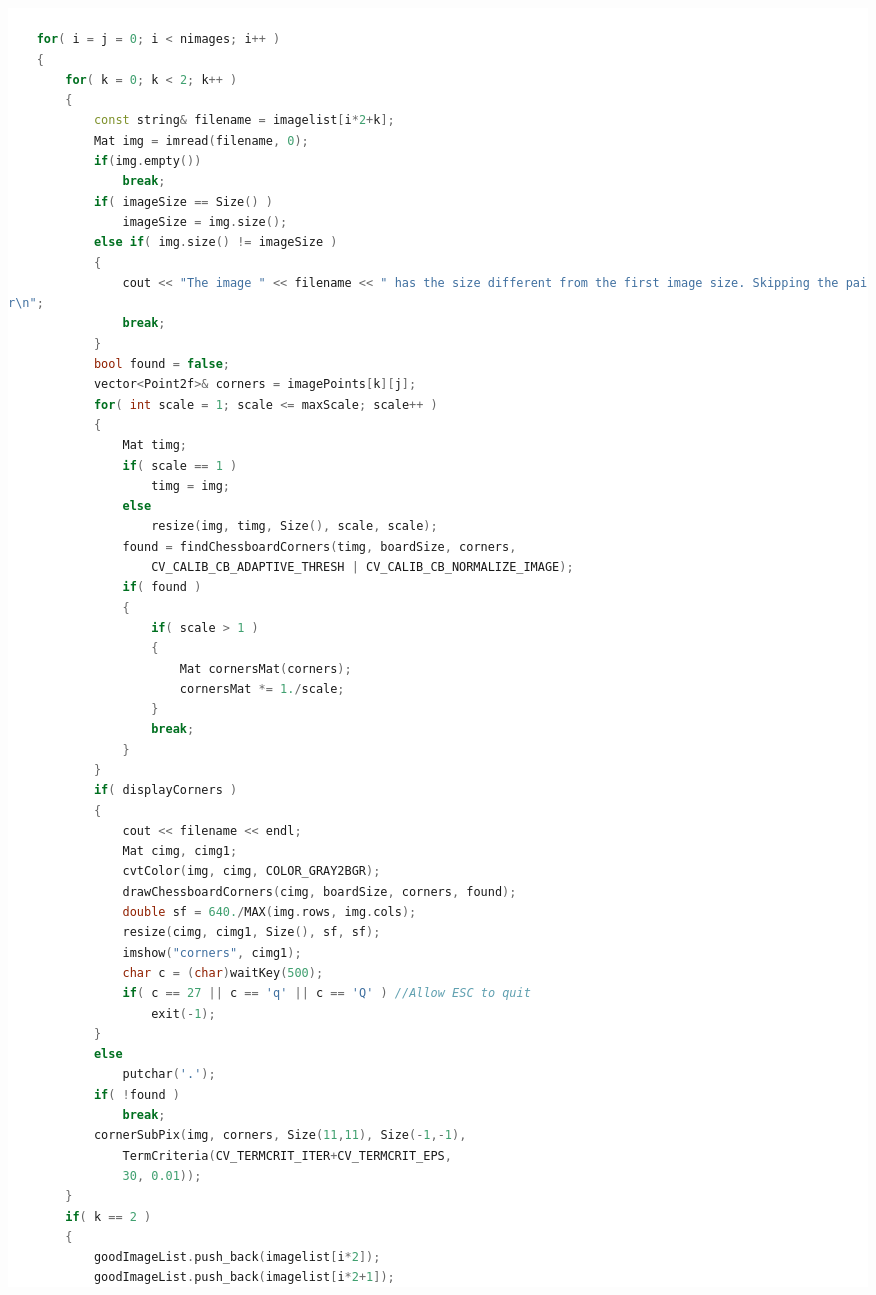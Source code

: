 ```cpp

    for( i = j = 0; i < nimages; i++ )
    {
        for( k = 0; k < 2; k++ )
        {
            const string& filename = imagelist[i*2+k];
            Mat img = imread(filename, 0);
            if(img.empty())
                break;
            if( imageSize == Size() )
                imageSize = img.size();
            else if( img.size() != imageSize )
            {
                cout << "The image " << filename << " has the size different from the first image size. Skipping the pair\n";
                break;
            }
            bool found = false;
            vector<Point2f>& corners = imagePoints[k][j];
            for( int scale = 1; scale <= maxScale; scale++ )
            {
                Mat timg;
                if( scale == 1 )
                    timg = img;
                else
                    resize(img, timg, Size(), scale, scale);
                found = findChessboardCorners(timg, boardSize, corners,
                    CV_CALIB_CB_ADAPTIVE_THRESH | CV_CALIB_CB_NORMALIZE_IMAGE);
                if( found )
                {
                    if( scale > 1 )
                    {
                        Mat cornersMat(corners);
                        cornersMat *= 1./scale;
                    }
                    break;
                }
            }
            if( displayCorners )
            {
                cout << filename << endl;
                Mat cimg, cimg1;
                cvtColor(img, cimg, COLOR_GRAY2BGR);
                drawChessboardCorners(cimg, boardSize, corners, found);
                double sf = 640./MAX(img.rows, img.cols);
                resize(cimg, cimg1, Size(), sf, sf);
                imshow("corners", cimg1);                
                char c = (char)waitKey(500);
                if( c == 27 || c == 'q' || c == 'Q' ) //Allow ESC to quit
                    exit(-1);
            }
            else
                putchar('.');
            if( !found )
                break;
            cornerSubPix(img, corners, Size(11,11), Size(-1,-1),
                TermCriteria(CV_TERMCRIT_ITER+CV_TERMCRIT_EPS,
                30, 0.01));
        }
        if( k == 2 )
        {
            goodImageList.push_back(imagelist[i*2]);
            goodImageList.push_back(imagelist[i*2+1]);
```